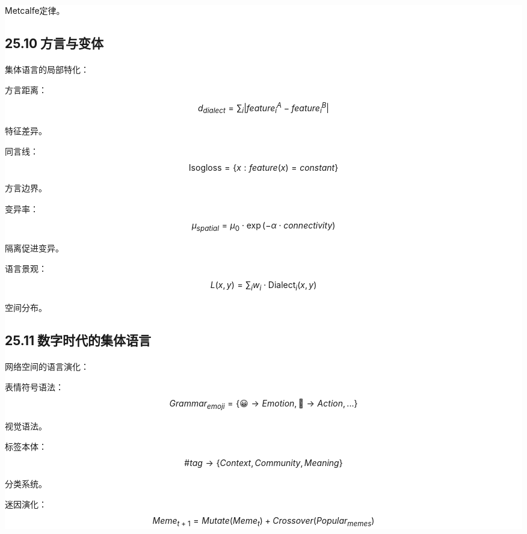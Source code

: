 Metcalfe定律。

## 25.10 方言与变体

集体语言的局部特化：

方言距离：
$$
d_{dialect} = \sum_i |feature_i^A - feature_i^B|
$$

特征差异。

同言线：
$$
\text{Isogloss} = \{x: feature(x) = constant\}
$$

方言边界。

变异率：
$$
\mu_{spatial} = \mu_0 \cdot \exp(-\alpha \cdot connectivity)
$$

隔离促进变异。

语言景观：
$$
L(x,y) = \sum_i w_i \cdot \text{Dialect}_i(x,y)
$$

空间分布。

## 25.11 数字时代的集体语言

网络空间的语言演化：

表情符号语法：
$$
Grammar_{emoji} = \{😀 \to Emotion, 🏃 \to Action, ...\}
$$

视觉语法。

标签本体：
$$
\#tag \to \{Context, Community, Meaning\}
$$

分类系统。

迷因演化：
$$
Meme_{t+1} = Mutate(Meme_t) + Crossover(Popular_{memes})
$$
